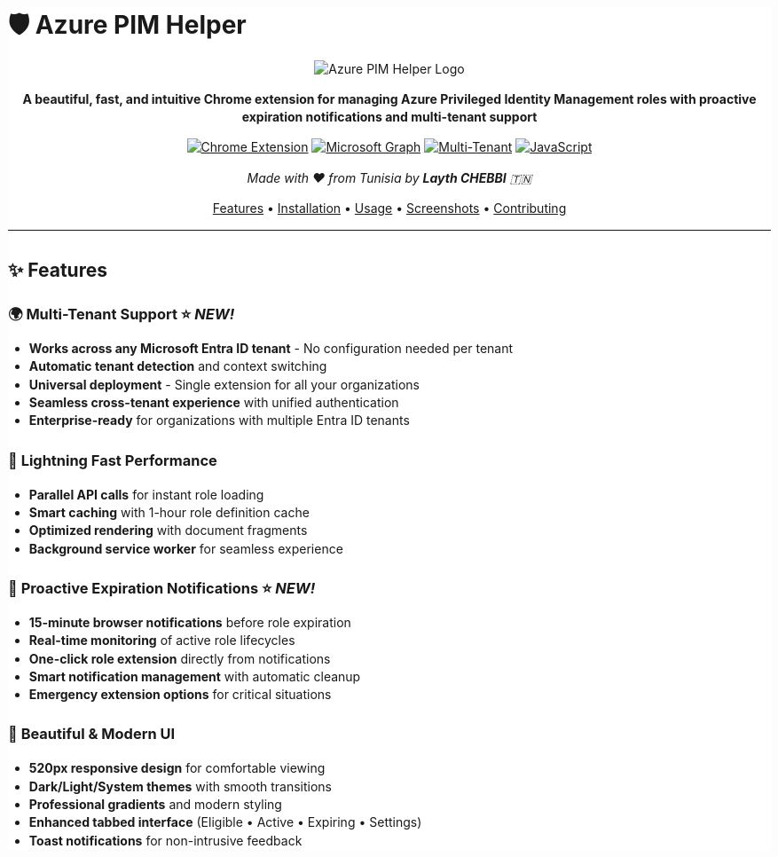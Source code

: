 # 🛡️ Azure PIM Helper

<div align="center">

![Azure PIM Helper Logo](https://img.shields.io/badge/Azure-PIM%20Helper-0078d4?style=for-the-badge&logo=microsoft-azure&logoColor=white)

**A beautiful, fast, and intuitive Chrome extension for managing Azure Privileged Identity Management roles with proactive expiration notifications and multi-tenant support**

[![Chrome Extension](https://img.shields.io/badge/Chrome-Extension-4285f4?style=for-the-badge&logo=google-chrome&logoColor=white)](https://chrome.google.com/webstore)
[![Microsoft Graph](https://img.shields.io/badge/Microsoft-Graph%20API-00bcf2?style=for-the-badge&logo=microsoft&logoColor=white)](https://graph.microsoft.com)
[![Multi-Tenant](https://img.shields.io/badge/Multi-Tenant-Supported-success?style=for-the-badge)](https://docs.microsoft.com/en-us/azure/active-directory/develop/howto-convert-app-to-be-multi-tenant)
[![JavaScript](https://img.shields.io/badge/JavaScript-ES6+-f7df1e?style=for-the-badge&logo=javascript&logoColor=black)](https://developer.mozilla.org/en-US/docs/Web/JavaScript)

*Made with ❤️ from Tunisia by **Layth CHEBBI** 🇹🇳*

[Features](#-features) • [Installation](#-installation) • [Usage](#-usage) • [Screenshots](#-screenshots) • [Contributing](#-contributing)

---

</div>

## ✨ Features

### 🌍 **Multi-Tenant Support** ⭐ *NEW!*
- **Works across any Microsoft Entra ID tenant** - No configuration needed per tenant
- **Automatic tenant detection** and context switching
- **Universal deployment** - Single extension for all your organizations
- **Seamless cross-tenant experience** with unified authentication
- **Enterprise-ready** for organizations with multiple Entra ID tenants

### 🚀 **Lightning Fast Performance**
- **Parallel API calls** for instant role loading
- **Smart caching** with 1-hour role definition cache
- **Optimized rendering** with document fragments
- **Background service worker** for seamless experience

### 🔔 **Proactive Expiration Notifications** ⭐ *NEW!*
- **15-minute browser notifications** before role expiration
- **Real-time monitoring** of active role lifecycles
- **One-click role extension** directly from notifications
- **Smart notification management** with automatic cleanup
- **Emergency extension options** for critical situations

### 🎨 **Beautiful & Modern UI**
- **520px responsive design** for comfortable viewing
- **Dark/Light/System themes** with smooth transitions
- **Professional gradients** and modern styling
- **Enhanced tabbed interface** (Eligible • Active • Expiring • Settings)
- **Toast notifications** for non-intrusive feedback
